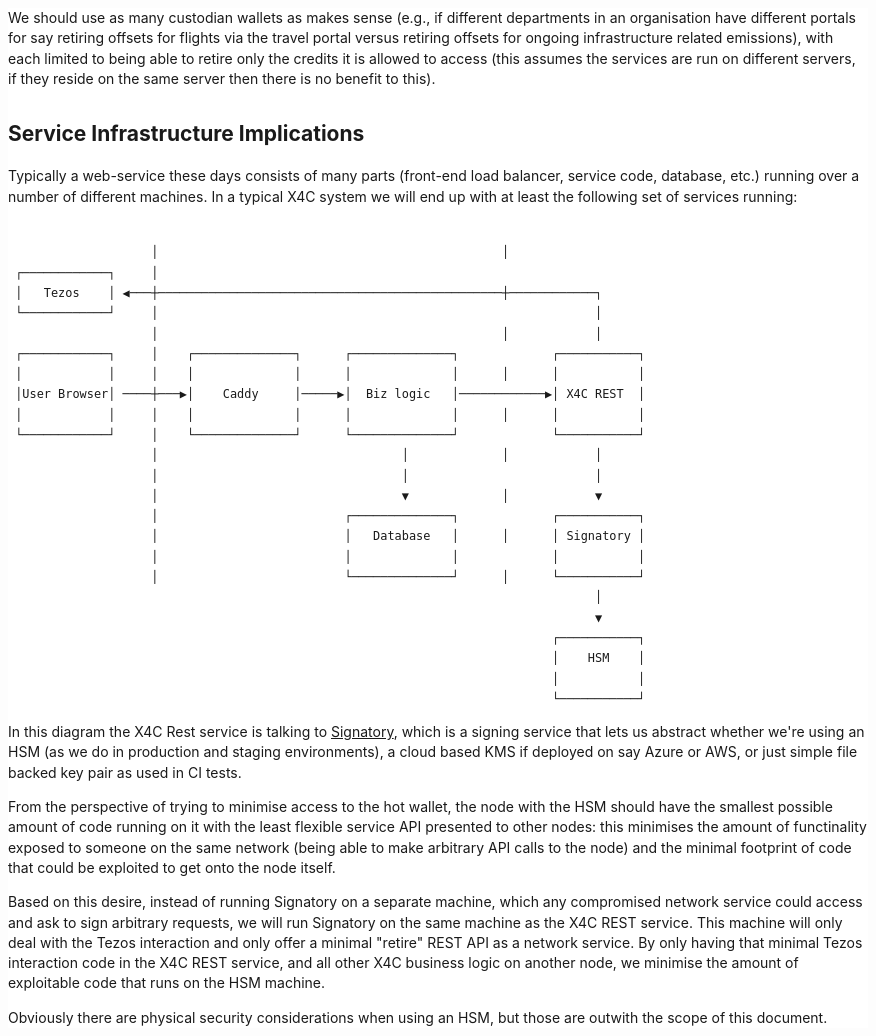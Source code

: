 We should use as many custodian wallets as makes sense (e.g., if different departments in an organisation have different portals for say retiring offsets for flights via the travel portal versus retiring offsets for ongoing infrastructure related emissions), with each limited to being able to retire only the credits it is allowed to access (this assumes the services are run on different servers, if they reside on the same server then there is no benefit to this).

## Service Infrastructure Implications

Typically a web-service these days consists of many parts (front-end load balancer, service code, database, etc.) running over a number of different machines. In a typical X4C system we will end up with at least the following set of services running:

```

					│                                                │
 ┌────────────┐     │
 │   Tezos    │ ◀───┼────────────────────────────────────────────────┼────────────┐
 └────────────┘     │                                                             │
					│                                                │            │
 ┌────────────┐     │    ┌──────────────┐      ┌──────────────┐             ┌───────────┐
 │            │     │    │              │      │              │      │      │           │
 │User Browser│ ────┼───▶│    Caddy     │─────▶│  Biz logic   │────────────▶│ X4C REST  │
 │            │     │    │              │      │              │      │      │           │
 └────────────┘     │    └──────────────┘      └──────────────┘             └───────────┘
					│                                  │             │            │
					│                                  │                          │
					│                                  ▼             │            ▼
					│                          ┌──────────────┐             ┌───────────┐
					│                          │   Database   │      │      │ Signatory │
					│                          │              │             │           │
					│                          └──────────────┘      │      └───────────┘
																				  │
																				  ▼
																			┌───────────┐
																			│    HSM    │
																			│           │
																			└───────────┘
```

In this diagram the X4C Rest service is talking to [Signatory](https://signatory.io), which is a signing service that lets us abstract whether we're using an HSM (as we do in production and staging environments), a cloud based KMS if deployed on say Azure or AWS, or just simple file backed key pair as used in CI tests.

From the perspective of trying to minimise access to the hot wallet, the node with the HSM should have the smallest possible amount of code running on it with the least flexible service API presented to other nodes: this minimises the amount of functinality exposed to someone on the same network (being able to make arbitrary API calls to the node) and the minimal footprint of code that could be exploited to get onto the node itself.

Based on this desire, instead of running Signatory on a separate machine, which any compromised network service could access and ask to sign arbitrary requests, we will run Signatory on the same machine as the X4C REST service. This machine will only deal with the Tezos interaction and only offer a minimal "retire" REST API as a network service. By only having that minimal Tezos interaction code in the X4C REST service, and all other X4C business logic on another node, we minimise the amount of exploitable code that runs on the HSM machine.

Obviously there are physical security considerations when using an HSM, but those are outwith the scope of this document.


